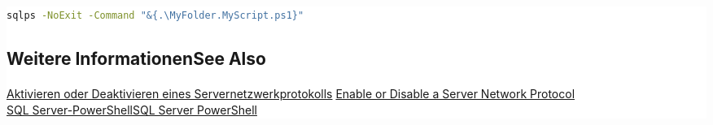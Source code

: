 ```cmd
sqlps -NoExit -Command "&{.\MyFolder.MyScript.ps1}"  
```  
  
## <a name="see-also"></a><span data-ttu-id="544bc-163">Weitere Informationen</span><span class="sxs-lookup"><span data-stu-id="544bc-163">See Also</span></span>  
 <span data-ttu-id="544bc-164">[Aktivieren oder Deaktivieren eines Servernetzwerkprotokolls](../database-engine/configure-windows/enable-or-disable-a-server-network-protocol.md) </span><span class="sxs-lookup"><span data-stu-id="544bc-164">[Enable or Disable a Server Network Protocol](../database-engine/configure-windows/enable-or-disable-a-server-network-protocol.md) </span></span>  
 [<span data-ttu-id="544bc-165">SQL Server-PowerShell</span><span class="sxs-lookup"><span data-stu-id="544bc-165">SQL Server PowerShell</span></span>](../powershell/sql-server-powershell.md)  
